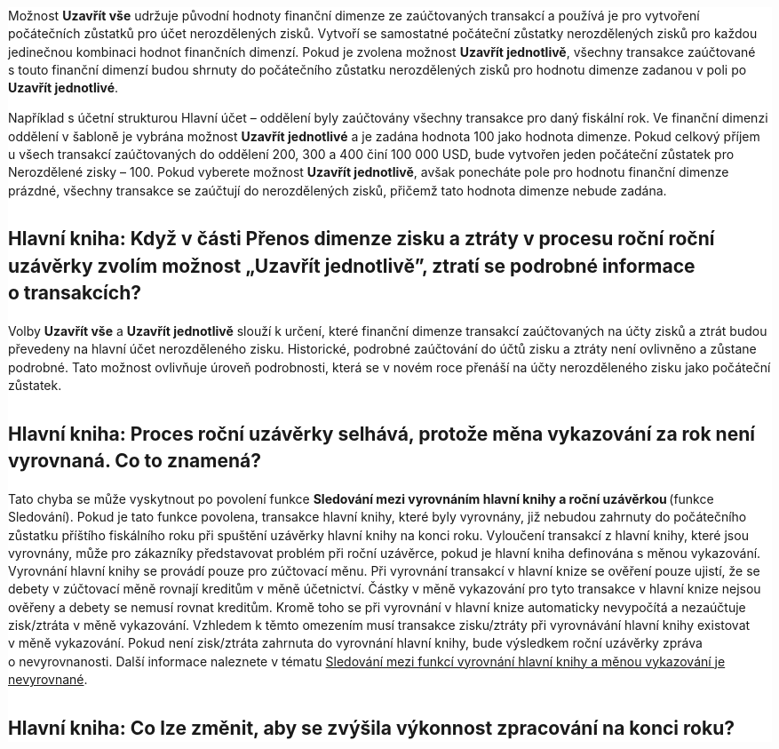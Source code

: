 Možnost **Uzavřít vše** udržuje původní hodnoty finanční dimenze ze zaúčtovaných transakcí a používá je pro vytvoření počátečních zůstatků pro účet nerozdělených zisků. Vytvoří se samostatné počáteční zůstatky nerozdělených zisků pro každou jedinečnou kombinaci hodnot finančních dimenzí. Pokud je zvolena možnost **Uzavřít jednotlivě**, všechny transakce zaúčtované s touto finanční dimenzí budou shrnuty do počátečního zůstatku nerozdělených zisků pro hodnotu dimenze zadanou v poli po **Uzavřít jednotlivé**. 

Například s účetní strukturou Hlavní účet – oddělení byly zaúčtovány všechny transakce pro daný fiskální rok. Ve finanční dimenzi oddělení v šabloně je vybrána možnost **Uzavřít jednotlivé** a je zadána hodnota 100 jako hodnota dimenze. Pokud celkový příjem u všech transakcí zaúčtovaných do oddělení 200, 300 a 400 činí 100 000 USD, bude vytvořen jeden počáteční zůstatek pro Nerozdělené zisky – 100. Pokud vyberete možnost **Uzavřít jednotlivě**, avšak ponecháte pole pro hodnotu finanční dimenze prázdné, všechny transakce se zaúčtují do nerozdělených zisků, přičemž tato hodnota dimenze nebude zadána.

## <a name="general-ledger-when-i-select-close-single-option-on-the-transfer-profit-and-loss-dimension-section-of-the-year-end-close-process-will-my-detailed-transactional-information-be-lost"></a>Hlavní kniha: Když v části Přenos dimenze zisku a ztráty v procesu roční roční uzávěrky zvolím možnost „Uzavřít jednotlivě”, ztratí se podrobné informace o transakcích?

Volby **Uzavřít vše** a **Uzavřít jednotlivě** slouží k určení, které finanční dimenze transakcí zaúčtovaných na účty zisků a ztrát budou převedeny na hlavní účet nerozděleného zisku. Historické, podrobné zaúčtování do účtů zisku a ztráty není ovlivněno a zůstane podrobné. Tato možnost ovlivňuje úroveň podrobnosti, která se v novém roce přenáší na účty nerozděleného zisku jako počáteční zůstatek. 

## <a name="general-ledger-the-year-end-close-process-is-failing-because-the-reporting-currency-for-the-year-does-not-balance-what-does-this-mean"></a>Hlavní kniha: Proces roční uzávěrky selhává, protože měna vykazování za rok není vyrovnaná. Co to znamená?

Tato chyba se může vyskytnout po povolení funkce **Sledování mezi vyrovnáním hlavní knihy a roční uzávěrkou** (funkce Sledování). Pokud je tato funkce povolena, transakce hlavní knihy, které byly vyrovnány, již nebudou zahrnuty do počátečního zůstatku příštího fiskálního roku při spuštění uzávěrky hlavní knihy na konci roku. Vyloučení transakcí z hlavní knihy, které jsou vyrovnány, může pro zákazníky představovat problém při roční uzávěrce, pokud je hlavní kniha definována s měnou vykazování.   
Vyrovnání hlavní knihy se provádí pouze pro zúčtovací měnu.  Při vyrovnání transakcí v hlavní knize se ověření pouze ujistí, že se debety v zúčtovací měně rovnají kreditům v měně účetnictví. Částky v měně vykazování pro tyto transakce v hlavní knize nejsou ověřeny a debety se nemusí rovnat kreditům.  Kromě toho se při vyrovnání v hlavní knize automaticky nevypočítá a nezaúčtuje zisk/ztráta v měně vykazování.  Vzhledem k těmto omezením musí transakce zisku/ztráty při vyrovnávání hlavní knihy existovat v měně vykazování.  Pokud není zisk/ztráta zahrnuta do vyrovnání hlavní knihy, bude výsledkem roční uzávěrky zpráva o nevyrovnanosti.  Další informace naleznete v tématu [Sledování mezi funkcí vyrovnání hlavní knihy a měnou vykazování je nevyrovnané](reporting-currency-yec.md).

## <a name="general-ledger-what-can-be-changed-to-help-enhance-the-performance-of-year-end-processing"></a>Hlavní kniha: Co lze změnit, aby se zvýšila výkonnost zpracování na konci roku?
